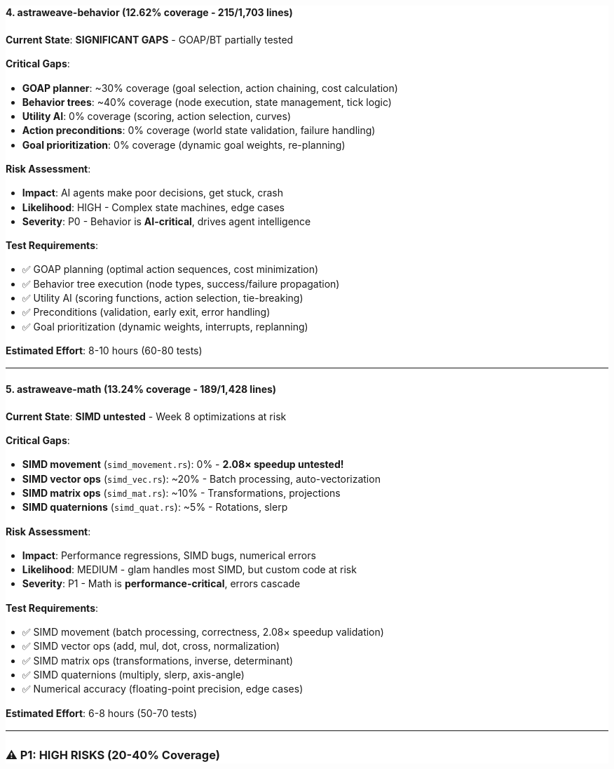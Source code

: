 #### 4. astraweave-behavior (12.62% coverage - 215/1,703 lines)

**Current State**: **SIGNIFICANT GAPS** - GOAP/BT partially tested

**Critical Gaps**:
- **GOAP planner**: ~30% coverage (goal selection, action chaining, cost calculation)
- **Behavior trees**: ~40% coverage (node execution, state management, tick logic)
- **Utility AI**: 0% coverage (scoring, action selection, curves)
- **Action preconditions**: 0% coverage (world state validation, failure handling)
- **Goal prioritization**: 0% coverage (dynamic goal weights, re-planning)

**Risk Assessment**:
- **Impact**: AI agents make poor decisions, get stuck, crash
- **Likelihood**: HIGH - Complex state machines, edge cases
- **Severity**: P0 - Behavior is **AI-critical**, drives agent intelligence

**Test Requirements**:
- ✅ GOAP planning (optimal action sequences, cost minimization)
- ✅ Behavior tree execution (node types, success/failure propagation)
- ✅ Utility AI (scoring functions, action selection, tie-breaking)
- ✅ Preconditions (validation, early exit, error handling)
- ✅ Goal prioritization (dynamic weights, interrupts, replanning)

**Estimated Effort**: 8-10 hours (60-80 tests)

---

#### 5. astraweave-math (13.24% coverage - 189/1,428 lines)

**Current State**: **SIMD untested** - Week 8 optimizations at risk

**Critical Gaps**:
- **SIMD movement** (`simd_movement.rs`): 0% - **2.08× speedup untested!**
- **SIMD vector ops** (`simd_vec.rs`): ~20% - Batch processing, auto-vectorization
- **SIMD matrix ops** (`simd_mat.rs`): ~10% - Transformations, projections
- **SIMD quaternions** (`simd_quat.rs`): ~5% - Rotations, slerp

**Risk Assessment**:
- **Impact**: Performance regressions, SIMD bugs, numerical errors
- **Likelihood**: MEDIUM - glam handles most SIMD, but custom code at risk
- **Severity**: P1 - Math is **performance-critical**, errors cascade

**Test Requirements**:
- ✅ SIMD movement (batch processing, correctness, 2.08× speedup validation)
- ✅ SIMD vector ops (add, mul, dot, cross, normalization)
- ✅ SIMD matrix ops (transformations, inverse, determinant)
- ✅ SIMD quaternions (multiply, slerp, axis-angle)
- ✅ Numerical accuracy (floating-point precision, edge cases)

**Estimated Effort**: 6-8 hours (50-70 tests)

---

### ⚠️  P1: HIGH RISKS (20-40% Coverage)
